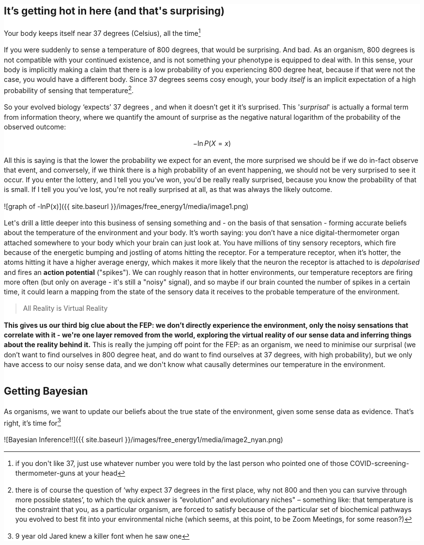 ## It’s getting hot in here (and that's surprising)

Your body keeps itself near 37 degrees (Celsius), all the time[^5]

If you were suddenly to sense a temperature of 800 degrees, that would be surprising. And bad. As an organism, 800 degrees is not compatible with your continued existence, and is not something your phenotype is equipped to deal with. In this sense, your body is implicitly making a claim that there is a low probability of you experiencing 800 degree heat, because if that were not the case, you would have a different body. Since 37 degrees seems cosy enough, your body *itself* is an implicit expectation of a high probability of sensing that temperature[^6].

So your evolved biology ‘expects’ 37 degrees , and when it doesn’t get it it’s surprised. This '*surprisal*' is actually a formal term from information theory, where we quantify the amount of surprise as the negative natural logarithm of the probability of the observed outcome:

$$ - \ln P(X = x)$$

All this is saying is that the lower the probability we expect for an event, the more surprised we should be if we do in-fact observe that event, and conversely, if we think there is a high probability of an event happening, we should not be very surprised to see it occur. If you enter the lottery, and I tell you you’ve won, you'd be really really surprised, because you know the probability of that is small. If I tell you you’ve lost, you're not really surprised at all, as that was always the likely outcome.

![graph of -lnP(x)]({{ site.baseurl }}/images/free_energy1/media/image1.png)

Let's drill a little deeper into this business of sensing something and - on the basis of that sensation - forming accurate beliefs about the temperature of the environment and your body. It’s worth saying: you don’t have a nice digital-thermometer organ attached somewhere to your body which your brain can just look at. You have millions of tiny sensory receptors, which fire because of the energetic bumping and jostling of atoms hitting the receptor. For a temperature receptor, when it’s hotter, the atoms hitting it have a higher average energy, which makes it more likely that the neuron the receptor is attached to is *depolarised* and fires an **action potential** ("spikes"). We can roughly reason that in hotter environments, our temperature receptors are firing more often (but only on average - it's still a "noisy" signal), and so maybe if our brain counted the number of spikes in a certain time, it could learn a mapping from the state of the sensory data it receives to the probable temperature of the environment.

> All Reality is Virtual Reality

**This gives us our third big clue about the FEP: we don’t directly experience the environment, only the noisy sensations that correlate with it - we're one layer removed from the world, exploring the virtual reality of our sense data and inferring things about the reality behind it.** This is really the jumping off point for the FEP: as an organism, we need to minimise our surprisal (we don’t want to find ourselves in 800 degree heat, and do want to find ourselves at 37 degrees, with high probability), but we only have access to our noisy sense data, and we don't know what causally determines our temperature in the environment.

## Getting Bayesian

As organisms, we want to update our beliefs about the true state of the environment, given some sense data as evidence. That’s right, it’s time for[^7]

![Bayesian Inference!!]({{ site.baseurl }}/images/free_energy1/media/image2_nyan.png)


[^1]: The good news is that the Jeremy Howard rule is holds: even if all of the math seems difficult, it will look much simpler in code
[^2]: shoutout to the New York Times for going full 2020 and trying to [ruin that too](https://slatestarcodex.com/2020/06/22/nyt-is-threatening-my-safety-by-revealing-my-real-name-so-i-am-deleting-the-blog/)
[^3]: See for example Friston's reaction to a bunch of quants in [this article](https://www.wired.com/story/karl-friston-free-energy-principle-artificial-intelligence/)
[^4]: in fact, this multiplicity of disciplines seems to set off a percentage of people’s BS-detectors, sort of like when Deepak Chopra starts invoking Quantum Mechanics as an explanation for everything
[^5]: if you don't like 37, just use whatever number you were told by the last person who pointed one of those COVID-screening-thermometer-guns at your head
[^6]: there is of course the question of ‘why expect 37 degrees in the first place, why not 800 and then you can survive through more possible states’, to which the quick answer is “evolution” and evolutionary niches" – something like: that temperature is the constraint that you, as a particular organism, are forced to satisfy because of the particular set of biochemical pathways you evolved to best fit into your environmental niche (which seems, at this point, to be Zoom Meetings, for some reason?)
[^7]: 9 year old Jared knew a killer font when he saw one
[^8]: watch [this video by Aurelien Geron](https://www.youtube.com/watch?v=ErfnhcEV1O8) if you want a great intro to the KL-divergence
[^9]: as I'm writing this, I'm learning that this continuous analogy of the entropy is not actually well-defined. It's called differential entropy, and Claude Shannon apparently just wrote it down, assuming it was correct (okay, now I feel less bad for making the same assumption). It took E.T Jaynes to write down a better version called the 'Limiting Density of Discrete Points', which - at minimum - is a worse name than 'differential entropy'. I don't know what effect the ill-definedness of continuous entropy has for the FEP, so that's something to look into while I write part 2!